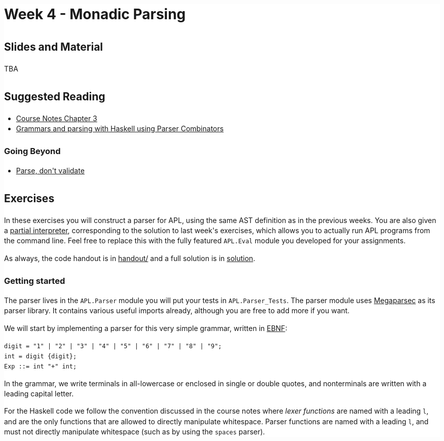 # Week 4 - Monadic Parsing

## Slides and Material

TBA

## Suggested Reading

* [Course Notes Chapter 3](https://diku-dk.github.io/ap-notes/chapter_3.html)
* [Grammars and parsing with Haskell using Parser Combinators](parsernotes.pdf)

### Going Beyond

* [Parse, don't validate](https://lexi-lambda.github.io/blog/2019/11/05/parse-don-t-validate/)

## Exercises

In these exercises you will construct a parser for APL, using the same
AST definition as in the previous weeks. You are also given a [partial
interpreter](handout/apl.hs), corresponding to the solution to last
week's exercises, which allows you to actually run APL programs from
the command line. Feel free to replace this with the fully featured
`APL.Eval` module you developed for your assignments.

As always, the code handout is in [handout/](handout/) and a full
solution is in [solution](solution/).

### Getting started

The parser lives in the `APL.Parser` module you will put your tests in
`APL.Parser_Tests`. The parser module uses
[Megaparsec](https://hackage.haskell.org/package/megaparsec) as its
parser library. It contains various useful imports already, although
you are free to add more if you want.

We will start by implementing a parser for this very simple grammar,
written in
[EBNF](https://en.wikipedia.org/wiki/Extended_Backus%E2%80%93Naur_form):

```
digit = "1" | "2" | "3" | "4" | "5" | "6" | "7" | "8" | "9";
int = digit {digit};
Exp ::= int "+" int;
```

In the grammar, we write terminals in all-lowercase or enclosed in
single or double quotes, and nonterminals are written with a leading
capital letter.

For the Haskell code we follow the convention discussed in the course
notes where *lexer functions* are named with a leading `l`, and are
the only functions that are allowed to directly manipulate whitespace.
Parser functions are named with a leading `l`, and must not directly
manipulate whitespace (such as by using the `spaces` parser).
